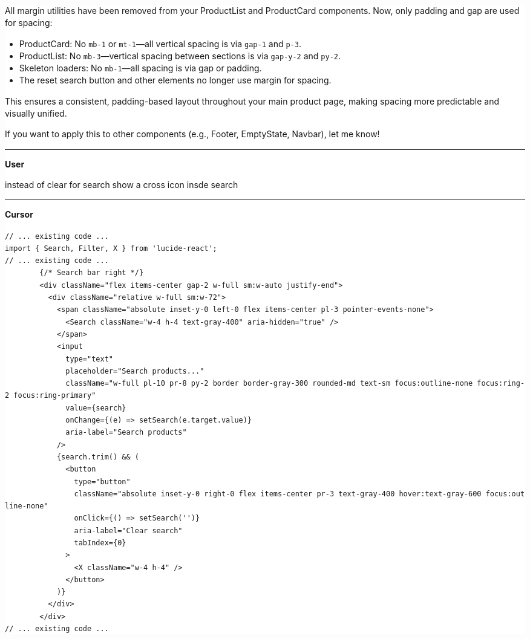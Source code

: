 All margin utilities have been removed from your ProductList and ProductCard components. Now, only padding and gap are used for spacing:

- ProductCard: No `mb-1` or `mt-1`—all vertical spacing is via `gap-1` and `p-3`.
- ProductList: No `mb-3`—vertical spacing between sections is via `gap-y-2` and `py-2`.
- Skeleton loaders: No `mb-1`—all spacing is via gap or padding.
- The reset search button and other elements no longer use margin for spacing.

This ensures a consistent, padding-based layout throughout your main product page, making spacing more predictable and visually unified.

If you want to apply this to other components (e.g., Footer, EmptyState, Navbar), let me know!

---

**User**

instead of clear for search show a cross icon insde search

---

**Cursor**

```typescriptreact
// ... existing code ...
import { Search, Filter, X } from 'lucide-react';
// ... existing code ...
        {/* Search bar right */}
        <div className="flex items-center gap-2 w-full sm:w-auto justify-end">
          <div className="relative w-full sm:w-72">
            <span className="absolute inset-y-0 left-0 flex items-center pl-3 pointer-events-none">
              <Search className="w-4 h-4 text-gray-400" aria-hidden="true" />
            </span>
            <input
              type="text"
              placeholder="Search products..."
              className="w-full pl-10 pr-8 py-2 border border-gray-300 rounded-md text-sm focus:outline-none focus:ring-2 focus:ring-primary"
              value={search}
              onChange={(e) => setSearch(e.target.value)}
              aria-label="Search products"
            />
            {search.trim() && (
              <button
                type="button"
                className="absolute inset-y-0 right-0 flex items-center pr-3 text-gray-400 hover:text-gray-600 focus:outline-none"
                onClick={() => setSearch('')}
                aria-label="Clear search"
                tabIndex={0}
              >
                <X className="w-4 h-4" />
              </button>
            )}
          </div>
        </div>
// ... existing code ...
```
